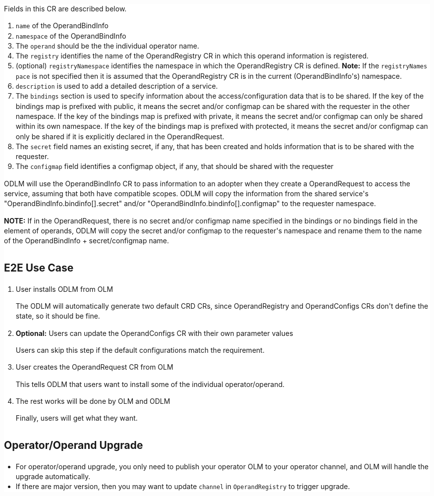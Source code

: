 Fields in this CR are described below.

1. `name` of the OperandBindInfo
2. `namespace` of the OperandBindInfo
3. The `operand` should be the the individual operator name.
4. The `registry` identifies the name of the OperandRegistry CR in which this operand information is registered.
5. (optional) `registryNamespace` identifies the namespace in which the OperandRegistry CR is defined. **Note:** If the `registryNamespace` is not specified then it is assumed that the OperandRegistry CR is in the current (OperandBindInfo's) namespace.
6. `description` is used to add a detailed description of a service.
7. The `bindings` section is used to specify information about the access/configuration data that is to be shared. If the key of the bindings map is prefixed with public, it means the secret and/or configmap can be shared with the requester in the other namespace. If the key of the bindings map is prefixed with private, it means the secret and/or configmap can only be shared within its own namespace. If the key of the bindings map is prefixed with protected, it means the secret and/or configmap can only be shared if it is explicitly declared in the OperandRequest.
8. The `secret` field names an existing secret, if any, that has been created and holds information that is to be shared with the requester.
9. The `configmap` field identifies a configmap object, if any, that should be shared with the requester

ODLM will use the OperandBindInfo CR to pass information to an adopter when they create a OperandRequest to access the service, assuming that both have compatible scopes. ODLM will copy the information from the shared service's "OperandBindInfo.bindinfo[].secret" and/or "OperandBindInfo.bindinfo[].configmap" to the requester namespace.

**NOTE:** If in the OperandRequest, there is no secret and/or configmap name specified in the bindings or no bindings field in the element of operands, ODLM will copy the secret and/or configmap to the requester's namespace and rename them to the name of the OperandBindInfo + secret/configmap name.

## E2E Use Case

1. User installs ODLM from OLM

    The ODLM will automatically generate two default CRD CRs, since OperandRegistry and OperandConfigs CRs don't define the state, so it should be fine.

2. **Optional:** Users can update the OperandConfigs CR with their own parameter values

    Users can skip this step if the default configurations match the requirement.

3. User creates the OperandRequest CR from OLM

    This tells ODLM that users want to install some of the individual operator/operand.

4. The rest works will be done by OLM and ODLM

    Finally, users will get what they want.

## Operator/Operand Upgrade

- For operator/operand upgrade, you only need to publish your operator OLM to your operator channel, and OLM will handle the upgrade automatically.
- If there are major version, then you may want to update `channel` in `OperandRegistry` to trigger upgrade.
